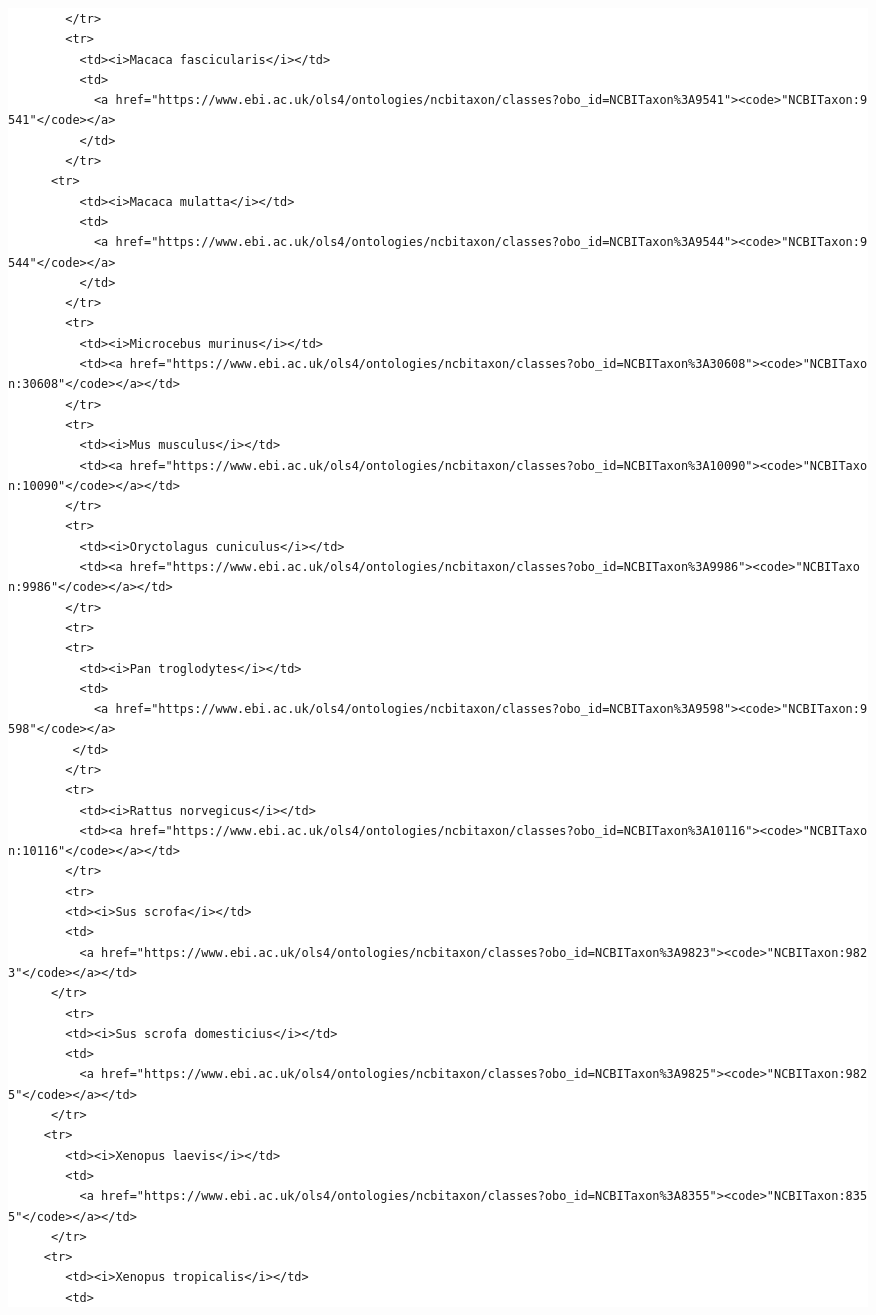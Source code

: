             </tr>
            <tr>
              <td><i>Macaca fascicularis</i></td>
              <td>
                <a href="https://www.ebi.ac.uk/ols4/ontologies/ncbitaxon/classes?obo_id=NCBITaxon%3A9541"><code>"NCBITaxon:9541"</code></a>
              </td>
            </tr>
          <tr>
              <td><i>Macaca mulatta</i></td>
              <td>
                <a href="https://www.ebi.ac.uk/ols4/ontologies/ncbitaxon/classes?obo_id=NCBITaxon%3A9544"><code>"NCBITaxon:9544"</code></a>
              </td>
            </tr>
            <tr>
              <td><i>Microcebus murinus</i></td>
              <td><a href="https://www.ebi.ac.uk/ols4/ontologies/ncbitaxon/classes?obo_id=NCBITaxon%3A30608"><code>"NCBITaxon:30608"</code></a></td>
            </tr>
            <tr>
              <td><i>Mus musculus</i></td>
              <td><a href="https://www.ebi.ac.uk/ols4/ontologies/ncbitaxon/classes?obo_id=NCBITaxon%3A10090"><code>"NCBITaxon:10090"</code></a></td>
            </tr>
            <tr>
              <td><i>Oryctolagus cuniculus</i></td>
              <td><a href="https://www.ebi.ac.uk/ols4/ontologies/ncbitaxon/classes?obo_id=NCBITaxon%3A9986"><code>"NCBITaxon:9986"</code></a></td>
            </tr>
            <tr>
            <tr>
              <td><i>Pan troglodytes</i></td>
              <td>
                <a href="https://www.ebi.ac.uk/ols4/ontologies/ncbitaxon/classes?obo_id=NCBITaxon%3A9598"><code>"NCBITaxon:9598"</code></a>
             </td>
            </tr>
            <tr>
              <td><i>Rattus norvegicus</i></td>
              <td><a href="https://www.ebi.ac.uk/ols4/ontologies/ncbitaxon/classes?obo_id=NCBITaxon%3A10116"><code>"NCBITaxon:10116"</code></a></td>
            </tr>
            <tr>
            <td><i>Sus scrofa</i></td>
            <td>
              <a href="https://www.ebi.ac.uk/ols4/ontologies/ncbitaxon/classes?obo_id=NCBITaxon%3A9823"><code>"NCBITaxon:9823"</code></a></td>
          </tr>
            <tr>
            <td><i>Sus scrofa domesticius</i></td>
            <td>
              <a href="https://www.ebi.ac.uk/ols4/ontologies/ncbitaxon/classes?obo_id=NCBITaxon%3A9825"><code>"NCBITaxon:9825"</code></a></td>
          </tr>
         <tr>
            <td><i>Xenopus laevis</i></td>
            <td>
              <a href="https://www.ebi.ac.uk/ols4/ontologies/ncbitaxon/classes?obo_id=NCBITaxon%3A8355"><code>"NCBITaxon:8355"</code></a></td>
          </tr>
         <tr>
            <td><i>Xenopus tropicalis</i></td>
            <td>